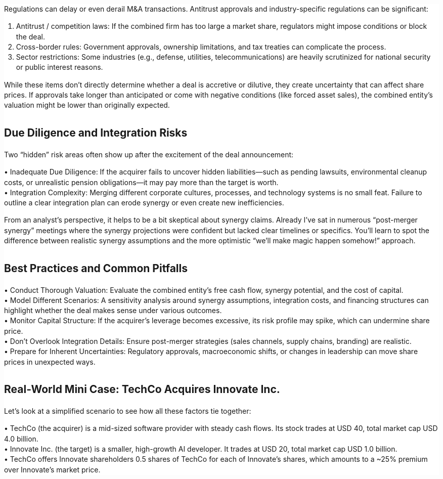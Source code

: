 Regulations can delay or even derail M&A transactions. Antitrust approvals and industry-specific regulations can be significant:

1. Antitrust / competition laws: If the combined firm has too large a market share, regulators might impose conditions or block the deal.  
2. Cross-border rules: Government approvals, ownership limitations, and tax treaties can complicate the process.  
3. Sector restrictions: Some industries (e.g., defense, utilities, telecommunications) are heavily scrutinized for national security or public interest reasons.  

While these items don’t directly determine whether a deal is accretive or dilutive, they create uncertainty that can affect share prices. If approvals take longer than anticipated or come with negative conditions (like forced asset sales), the combined entity’s valuation might be lower than originally expected.

## Due Diligence and Integration Risks

Two “hidden” risk areas often show up after the excitement of the deal announcement:

• Inadequate Due Diligence: If the acquirer fails to uncover hidden liabilities—such as pending lawsuits, environmental cleanup costs, or unrealistic pension obligations—it may pay more than the target is worth.  
• Integration Complexity: Merging different corporate cultures, processes, and technology systems is no small feat. Failure to outline a clear integration plan can erode synergy or even create new inefficiencies.

From an analyst’s perspective, it helps to be a bit skeptical about synergy claims. Already I’ve sat in numerous “post-merger synergy” meetings where the synergy projections were confident but lacked clear timelines or specifics. You’ll learn to spot the difference between realistic synergy assumptions and the more optimistic “we’ll make magic happen somehow!” approach.

## Best Practices and Common Pitfalls

• Conduct Thorough Valuation: Evaluate the combined entity’s free cash flow, synergy potential, and the cost of capital.  
• Model Different Scenarios: A sensitivity analysis around synergy assumptions, integration costs, and financing structures can highlight whether the deal makes sense under various outcomes.  
• Monitor Capital Structure: If the acquirer’s leverage becomes excessive, its risk profile may spike, which can undermine share price.  
• Don’t Overlook Integration Details: Ensure post-merger strategies (sales channels, supply chains, branding) are realistic.  
• Prepare for Inherent Uncertainties: Regulatory approvals, macroeconomic shifts, or changes in leadership can move share prices in unexpected ways.

## Real-World Mini Case: TechCo Acquires Innovate Inc.

Let’s look at a simplified scenario to see how all these factors tie together:

• TechCo (the acquirer) is a mid-sized software provider with steady cash flows. Its stock trades at USD 40, total market cap USD 4.0 billion.  
• Innovate Inc. (the target) is a smaller, high-growth AI developer. It trades at USD 20, total market cap USD 1.0 billion.  
• TechCo offers Innovate shareholders 0.5 shares of TechCo for each of Innovate’s shares, which amounts to a ~25% premium over Innovate’s market price.  
